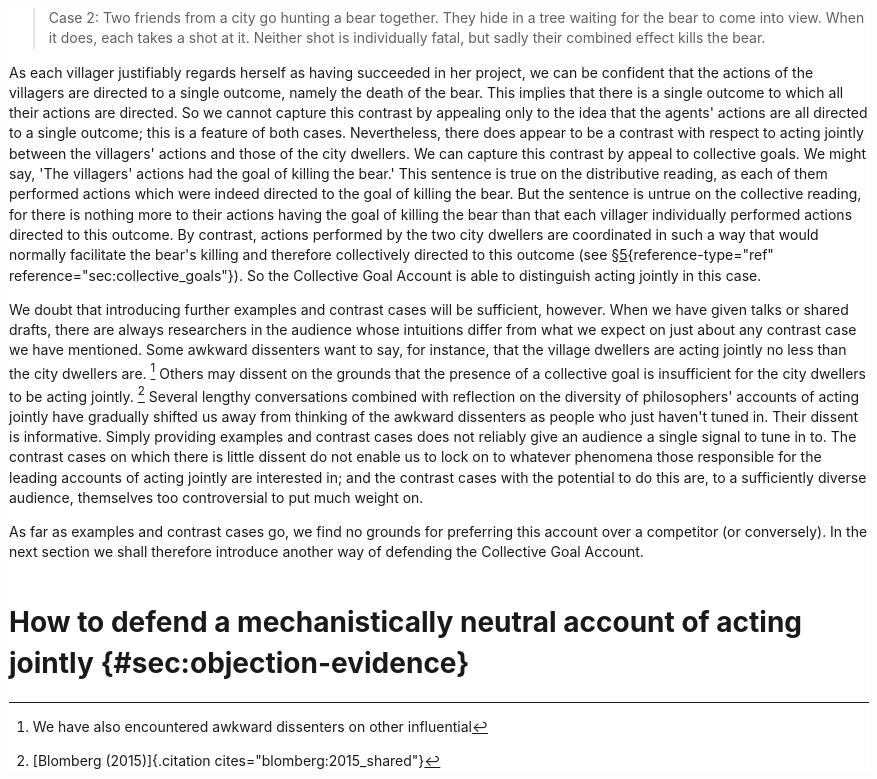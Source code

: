 > Case 2: Two friends from a city go hunting a bear together. They hide
> in a tree waiting for the bear to come into view. When it does, each
> takes a shot at it. Neither shot is individually fatal, but sadly
> their combined effect kills the bear.

As each villager justifiably regards herself as having succeeded in her
project, we can be confident that the actions of the villagers are
directed to a single outcome, namely the death of the bear. This implies
that there is a single outcome to which all their actions are directed.
So we cannot capture this contrast by appealing only to the idea that
the agents' actions are all directed to a single outcome; this is a
feature of both cases. Nevertheless, there does appear to be a contrast
with respect to acting jointly between the villagers' actions and those
of the city dwellers. We can capture this contrast by appeal to
collective goals. We might say, 'The villagers' actions had the goal of
killing the bear.' This sentence is true on the distributive reading, as
each of them performed actions which were indeed directed to the goal of
killing the bear. But the sentence is untrue on the collective reading,
for there is nothing more to their actions having the goal of killing
the bear than that each villager individually performed actions directed
to this outcome. By contrast, actions performed by the two city dwellers
are coordinated in such a way that would normally facilitate the bear's
killing and therefore collectively directed to this outcome (see
§[5](#sec:collective_goals){reference-type="ref"
reference="sec:collective_goals"}). So the Collective Goal Account is
able to distinguish acting jointly in this case.

We doubt that introducing further examples and contrast cases will be
sufficient, however. When we have given talks or shared drafts, there
are always researchers in the audience whose intuitions differ from what
we expect on just about any contrast case we have mentioned. Some
awkward dissenters want to say, for instance, that the village dwellers
are acting jointly no less than the city dwellers are. [^18] Others may
dissent on the grounds that the presence of a collective goal is
insufficient for the city dwellers to be acting jointly. [^19] Several
lengthy conversations combined with reflection on the diversity of
philosophers' accounts of acting jointly have gradually shifted us away
from thinking of the awkward dissenters as people who just haven't tuned
in. Their dissent is informative. Simply providing examples and contrast
cases does not reliably give an audience a single signal to tune in to.
The contrast cases on which there is little dissent do not enable us to
lock on to whatever phenomena those responsible for the leading accounts
of acting jointly are interested in; and the contrast cases with the
potential to do this are, to a sufficiently diverse audience, themselves
too controversial to put much weight on.

As far as examples and contrast cases go, we find no grounds for
preferring this account over a competitor (or conversely). In the next
section we shall therefore introduce another way of defending the
Collective Goal Account.

# **How to defend a mechanistically neutral account of acting jointly** {#sec:objection-evidence}


[^1]: Labels include 'joint action' [(Brooks 1981; Sebanz, Bekkering,
[^2]: See [Searle (1990)]{.citation cites="Searle:1990em"}; in his
[^3]: For views which imply or may motivate dissent, see for example
[^4]: We propose a way to avoid relying on this assumption in
[^5]: This strategy has been pursued by a number of philosophers. One
[^6]: []{#fn:gilbert_mech_committed
[^7]: In [Bratman (1992)]{.citation cites="Bratman:1992mi"}, the
[^8]: Examples include [Bach (1978)]{.citation
[^9]: But is this second answer really mechanistically neutral?
[^10]: Of course there are philosophers who might deny that the second
[^11]: Note that the possibility of characterising A in terms which do
[^12]: This informal contrast between collective and distributive
[^13]: As we noted earlier (in
[^14]: [Dickinson (2016, 177)]{.citation
[^15]: Perhaps directedness is better characterised in terms of an
[^16]: This is not entirely uncontroversial, of course. If [Baier
[^17]: This point is easily overlooked, perhaps because there is clearly
[^18]: We have also encountered awkward dissenters on other influential
[^19]: [Blomberg (2015)]{.citation cites="blomberg:2015_shared"}
[^20]: In saying that a case is 'reasonably taken to be' a paradigm of
[^21]: We characterised mechanistically neutral in terms of acting
[^22]: [Bratman (2014, chaps. 4--5)]{.citation
[^23]: Things could be more complicated, of course. Multiple dissociable
[^24]: One way of advancing beyond this rough characterisation is
[^25]: Heartfelt thanks to our critical and generous anonymous referees
